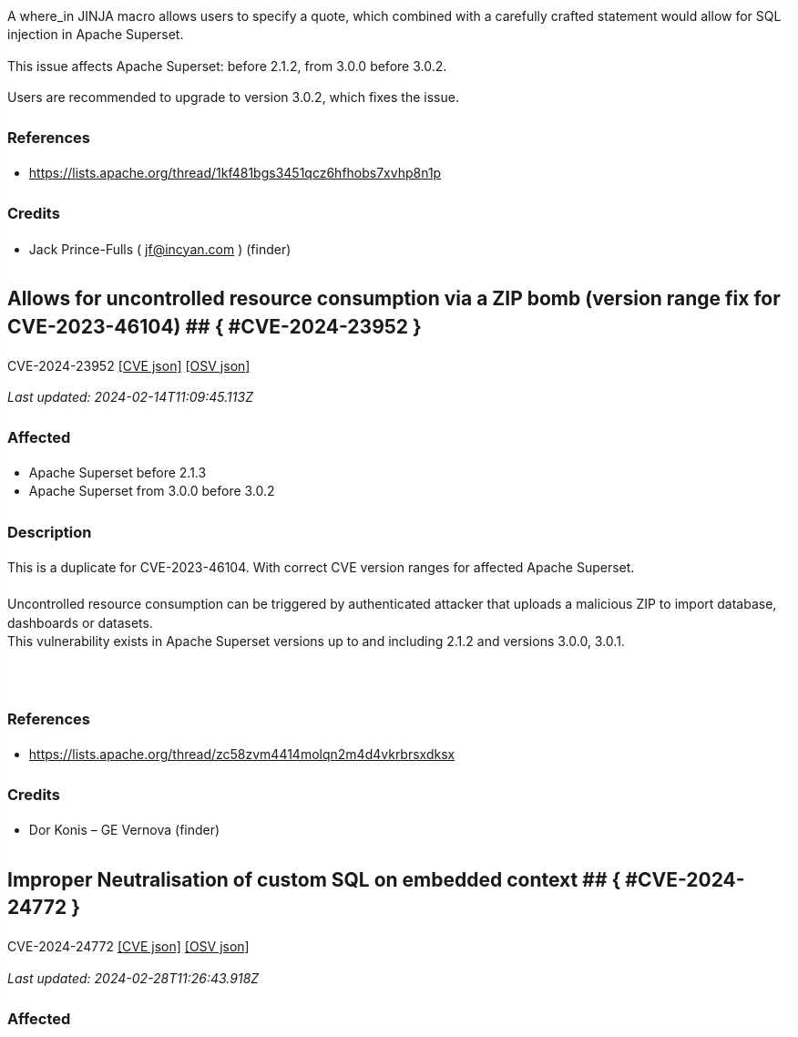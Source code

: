 A where_in JINJA macro <span style="background-color: rgb(255, 255, 255);">allows users to specify a quote, which combined with a carefully crafted statement&nbsp;would allow for SQL injection&nbsp;</span>in Apache Superset.<p>This issue affects Apache Superset: before 2.1.2, from 3.0.0 before 3.0.2.</p><p>Users are recommended to upgrade to version 3.0.2, which fixes the issue.</p>

### References
* https://lists.apache.org/thread/1kf481bgs3451qcz6hfhobs7xvhp8n1p


### Credits
* Jack Prince-Fulls ( jf@incyan.com ) (finder)


## Allows for uncontrolled resource consumption via a ZIP bomb (version range fix for CVE-2023-46104) ## { #CVE-2024-23952 }

CVE-2024-23952 [\[CVE json\]](./CVE-2024-23952.cve.json) [\[OSV json\]](./CVE-2024-23952.osv.json)



_Last updated: 2024-02-14T11:09:45.113Z_

### Affected

* Apache Superset before 2.1.3
* Apache Superset from 3.0.0 before 3.0.2


### Description

This is a duplicate for CVE-2023-46104. With correct CVE version ranges for affected Apache Superset.<br> <br>Uncontrolled resource consumption can be triggered by authenticated attacker that uploads a malicious ZIP to import database, dashboards or datasets. &nbsp;<br><span style="background-color: rgb(255, 255, 255);">This vulnerability exists </span>in Apache Superset versions up to and including 2.1.2 and versions 3.0.0, 3.0.1.<br><br><br>

### References
* https://lists.apache.org/thread/zc58zvm4414molqn2m4d4vkrbrsxdksx


### Credits
* Dor Konis – GE Vernova (finder)


## Improper Neutralisation of custom SQL on embedded context ## { #CVE-2024-24772 }

CVE-2024-24772 [\[CVE json\]](./CVE-2024-24772.cve.json) [\[OSV json\]](./CVE-2024-24772.osv.json)



_Last updated: 2024-02-28T11:26:43.918Z_

### Affected
